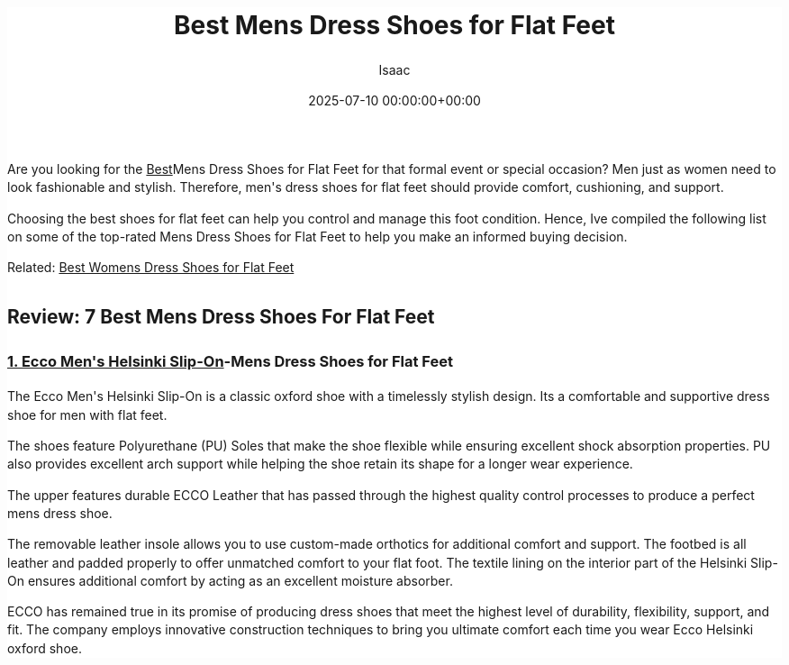 ﻿---
title: Best Mens Dress Shoes for Flat Feet
description: Are you looking for the Best Mens Dress Shoes for Flat Feet for that formal event or special occasion? Men just as women need to look fashionable and stylish.
slug: /best-mens-dress-shoes-for-flat-feet/
date: 2025-07-10 00:00:00+00:00
lastmod: 2025-07-10 00:00:00+03:00
author: Isaac
categories:

- Work Shoes
tags:

- work-shoes

- best

- men
layout: post
---

Are you looking for the [Best](https://pestpolicy.com/best-mens-dress-shoes-for-standing-all-day/)Mens Dress Shoes for Flat Feet for that formal event or special occasion? Men just as women need to look fashionable and stylish. Therefore, men's dress shoes for flat feet should provide comfort, cushioning, and support.

Choosing the best shoes for flat feet can help you control and manage this foot condition. Hence, Ive compiled the following list on some of the top-rated Mens Dress Shoes for Flat Feet to help you make an informed buying decision.

Related: [Best Womens Dress Shoes for Flat Feet](https://pestpolicy.com/best-womens-dress-shoes-for-flat-feet/)

##  Review: 7 Best Mens Dress Shoes For Flat Feet

###  [1. Ecco Men's Helsinki Slip-On](https://www.amazon.com/dp/B0052CQRK8/?tag=p-policy-20)-Mens Dress Shoes for Flat Feet

The Ecco Men's Helsinki Slip-On is a classic oxford shoe with a timelessly stylish design. Its a comfortable and supportive dress shoe for men with flat feet.

The shoes feature Polyurethane (PU) Soles that make the shoe flexible while ensuring excellent shock absorption properties. PU also provides excellent arch support while helping the shoe retain its shape for a longer wear experience.

The upper features durable ECCO Leather that has passed through the highest quality control processes to produce a perfect mens dress shoe.

The removable leather insole allows you to use custom-made orthotics for additional comfort and support. The footbed is all leather and padded properly to offer unmatched comfort to your flat foot. The textile lining on the interior part of the Helsinki Slip-On ensures additional comfort by acting as an excellent moisture absorber.

ECCO has remained true in its promise of producing dress shoes that meet the highest level of durability, flexibility, support, and fit. The company employs innovative construction techniques to bring you ultimate comfort each time you wear Ecco Helsinki oxford shoe.
